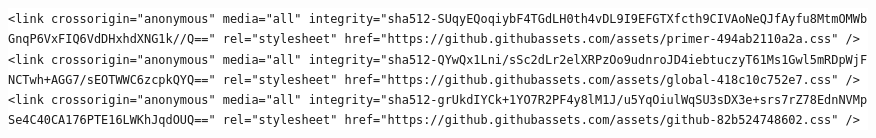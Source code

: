 






<!DOCTYPE html>
<html lang="en" data-color-mode="auto" data-light-theme="light" data-dark-theme="dark" data-a11y-animated-images="system" id="top">
  <head>
    <meta charset="utf-8">
  <link rel="dns-prefetch" href="https://github.githubassets.com">
  <link rel="dns-prefetch" href="https://avatars.githubusercontent.com">
  <link rel="dns-prefetch" href="https://github-cloud.s3.amazonaws.com">
  <link rel="dns-prefetch" href="https://user-images.githubusercontent.com/">
  <link rel="preconnect" href="https://github.githubassets.com" crossorigin>
  <link rel="preconnect" href="https://avatars.githubusercontent.com">



  <link crossorigin="anonymous" media="all" integrity="sha512-UXiu4O52iBFkqt6Kx5t+pqHYP2/LWWIw9+l5ia74TWw+xPzpH44BFfAQp7yzCe0XFGZa72Xiqyml6tox1KkUjw==" rel="stylesheet" href="https://github.githubassets.com/assets/light-5178aee0ee76.css" /><link crossorigin="anonymous" media="all" integrity="sha512-IX1PnI5wWBz8Kgb1JI0f2QFa/WuRQQHJHe0vkKinQzsxRlNb4b8NgODX5htSZVAAkA1O6Vch+RRlDTI8j96slA==" rel="stylesheet" href="https://github.githubassets.com/assets/dark-217d4f9c8e70.css" /><link data-color-theme="dark_dimmed" crossorigin="anonymous" media="all" integrity="sha512-Ct+ijw5ofrvpiRNwv+EhmU4CBCIgm7ApMfRCT8IQK4luRFZf8tLg0CC0VLyTPVLgMbQ9+74znLAZwi1RSzjpiA==" rel="stylesheet" data-href="https://github.githubassets.com/assets/dark_dimmed-0adfa28f0e68.css" /><link data-color-theme="dark_high_contrast" crossorigin="anonymous" media="all" integrity="sha512-HIV1s2ZEVz1WLyBRua8znQozNKaQ0LM5AHRX9sMlitm5TNY3QMJzKsRD5FPCF9oluzIXNO9JxRK4bBjxGhcctA==" rel="stylesheet" data-href="https://github.githubassets.com/assets/dark_high_contrast-1c8575b36644.css" /><link data-color-theme="dark_colorblind" crossorigin="anonymous" media="all" integrity="sha512-URPSviCw4m4n71IKn4qyu7MEDpGbCiTfsMTNrUjPwcg38KtEKDt12vzjlNzoy3YDFiQ8D0TCCYKCtrZpqX097g==" rel="stylesheet" data-href="https://github.githubassets.com/assets/dark_colorblind-5113d2be20b0.css" /><link data-color-theme="light_colorblind" crossorigin="anonymous" media="all" integrity="sha512-yWrddCSE7sqLZ4iqcSOoAsVnCbxs4IgN+oDKgxarp3O6V9dQ8XKyE+ffedHQa55VkB1tY0iNI3QqACG8p1k8IA==" rel="stylesheet" data-href="https://github.githubassets.com/assets/light_colorblind-c96add742484.css" /><link data-color-theme="light_high_contrast" crossorigin="anonymous" media="all" integrity="sha512-KQ+S9ehnvP9vzfiaBA1FbrSWS1RuJBo/ez+bKUm+XKGEMR22w7Oyc712UyVcpYIqpTCTvaaJ3MfeU0x4xPeI+A==" rel="stylesheet" data-href="https://github.githubassets.com/assets/light_high_contrast-290f92f5e867.css" /><link data-color-theme="light_tritanopia" crossorigin="anonymous" media="all" integrity="sha512-zdiPFGv3QFuv1X24wK9Sa7DM3W/It82kehdMBrepjoJJyJyBISVFUJLvMMkvr4uu8j11Rn35dXZiVrN1FNWzGA==" rel="stylesheet" data-href="https://github.githubassets.com/assets/light_tritanopia-cdd88f146bf7.css" /><link data-color-theme="dark_tritanopia" crossorigin="anonymous" media="all" integrity="sha512-IXHqDweLGMT47BTl4v+0woPqFAAtkFBeVqg9U/AliukeUyVREIssCu32RfWmXNdMjwmdVBcS+q9SMQMYuYF5dQ==" rel="stylesheet" data-href="https://github.githubassets.com/assets/dark_tritanopia-2171ea0f078b.css" />
  
    <link crossorigin="anonymous" media="all" integrity="sha512-SUqyEQoqiybF4TGdLH0th4vDL9I9EFGTXfcth9CIVAoNeQJfAyfu8MtmOMWbGnqP6VxFIQ6VdDHxhdXNG1k//Q==" rel="stylesheet" href="https://github.githubassets.com/assets/primer-494ab2110a2a.css" />
    <link crossorigin="anonymous" media="all" integrity="sha512-QYwQx1Lni/sSc2dLr2elXRPzOo9udnroJD4iebtuczyT61Ms1Gwl5mRDpWjFNCTwh+AGG7/sEOTWWC6zcpkQYQ==" rel="stylesheet" href="https://github.githubassets.com/assets/global-418c10c752e7.css" />
    <link crossorigin="anonymous" media="all" integrity="sha512-grUkdIYCk+1YO7R2PF4y8lM1J/u5YqOiulWqSU3sDX3e+srs7rZ78EdnNVMpSe4C40CA176PTE16LWKhJqdOUQ==" rel="stylesheet" href="https://github.githubassets.com/assets/github-82b524748602.css" />
  <link crossorigin="anonymous" media="all" integrity="sha512-PXtwH8brj9qH7LskWA0iAMLw4Wx3RXN7txSxjlqdzQEalZKu3UcsQ+ajfHJMDkYDA2iWL1FIrf2zyLflA5Xu7A==" rel="stylesheet" href="https://github.githubassets.com/assets/code-3d7b701fc6eb.css" />

